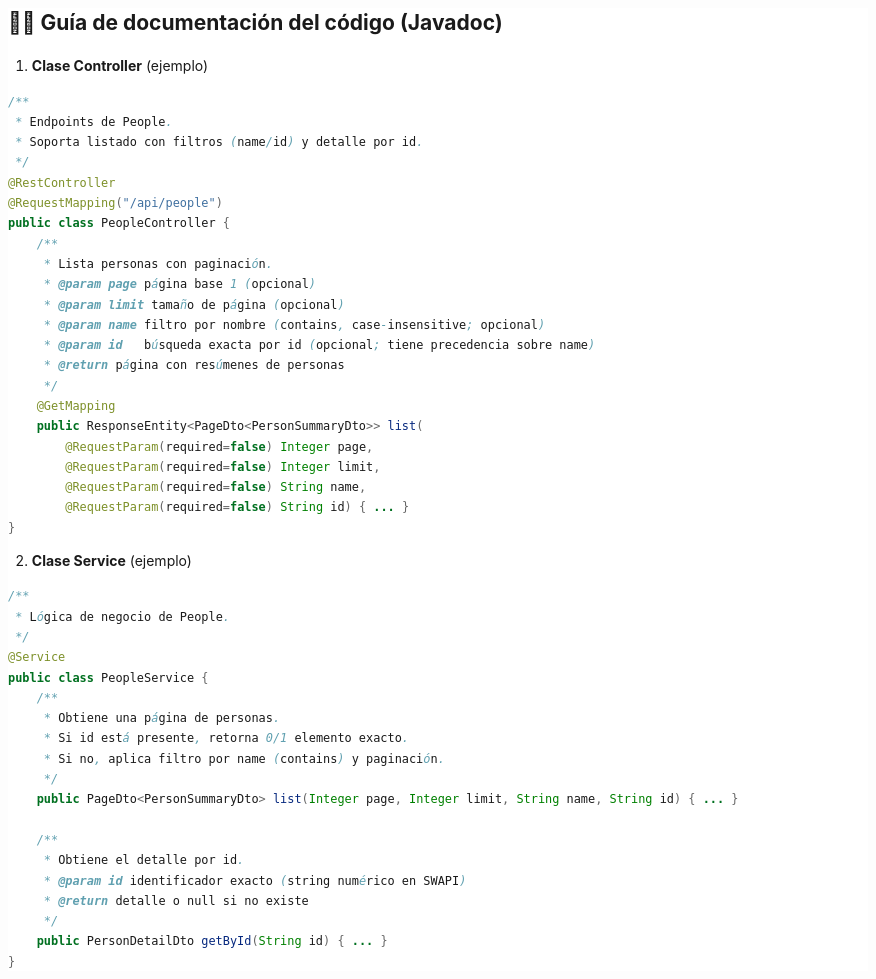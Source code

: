 
## 🧑‍💻 Guía de **documentación del código** (Javadoc)

1. **Clase Controller** (ejemplo)
```java
/**
 * Endpoints de People.
 * Soporta listado con filtros (name/id) y detalle por id.
 */
@RestController
@RequestMapping("/api/people")
public class PeopleController {
    /**
     * Lista personas con paginación.
     * @param page página base 1 (opcional)
     * @param limit tamaño de página (opcional)
     * @param name filtro por nombre (contains, case-insensitive; opcional)
     * @param id   búsqueda exacta por id (opcional; tiene precedencia sobre name)
     * @return página con resúmenes de personas
     */
    @GetMapping
    public ResponseEntity<PageDto<PersonSummaryDto>> list(
        @RequestParam(required=false) Integer page,
        @RequestParam(required=false) Integer limit,
        @RequestParam(required=false) String name,
        @RequestParam(required=false) String id) { ... }
}
```

2. **Clase Service** (ejemplo)
```java
/**
 * Lógica de negocio de People.
 */
@Service
public class PeopleService {
    /**
     * Obtiene una página de personas.
     * Si id está presente, retorna 0/1 elemento exacto.
     * Si no, aplica filtro por name (contains) y paginación.
     */
    public PageDto<PersonSummaryDto> list(Integer page, Integer limit, String name, String id) { ... }

    /**
     * Obtiene el detalle por id.
     * @param id identificador exacto (string numérico en SWAPI)
     * @return detalle o null si no existe
     */
    public PersonDetailDto getById(String id) { ... }
}
```
